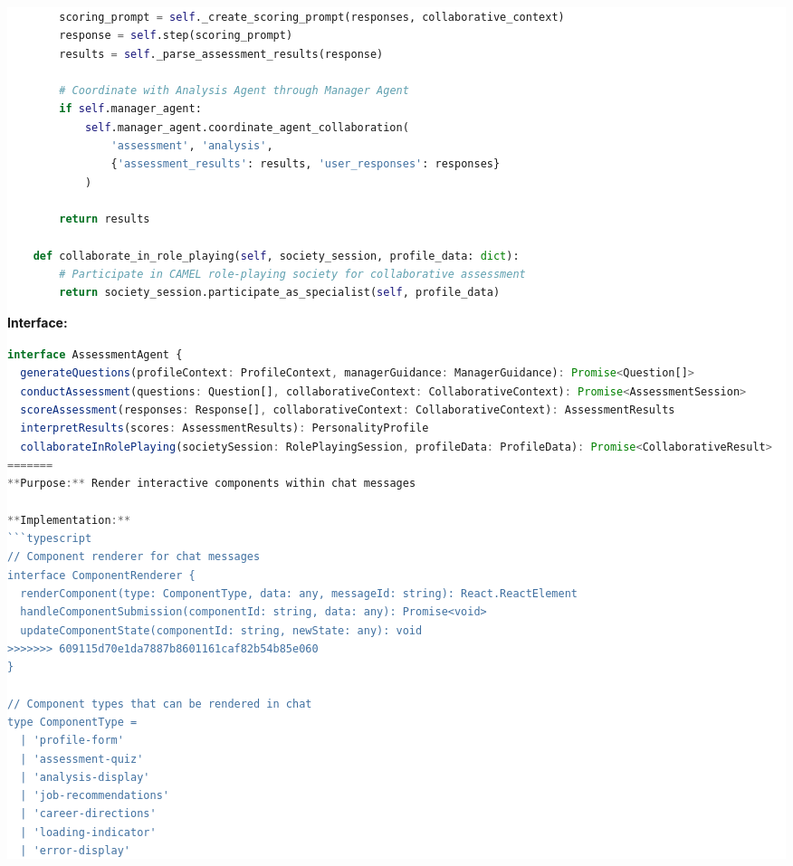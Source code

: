 ```python
        scoring_prompt = self._create_scoring_prompt(responses, collaborative_context)
        response = self.step(scoring_prompt)
        results = self._parse_assessment_results(response)
        
        # Coordinate with Analysis Agent through Manager Agent
        if self.manager_agent:
            self.manager_agent.coordinate_agent_collaboration(
                'assessment', 'analysis',
                {'assessment_results': results, 'user_responses': responses}
            )
        
        return results
    
    def collaborate_in_role_playing(self, society_session, profile_data: dict):
        # Participate in CAMEL role-playing society for collaborative assessment
        return society_session.participate_as_specialist(self, profile_data)
```

**Interface:**
```typescript
interface AssessmentAgent {
  generateQuestions(profileContext: ProfileContext, managerGuidance: ManagerGuidance): Promise<Question[]>
  conductAssessment(questions: Question[], collaborativeContext: CollaborativeContext): Promise<AssessmentSession>
  scoreAssessment(responses: Response[], collaborativeContext: CollaborativeContext): AssessmentResults
  interpretResults(scores: AssessmentResults): PersonalityProfile
  collaborateInRolePlaying(societySession: RolePlayingSession, profileData: ProfileData): Promise<CollaborativeResult>
=======
**Purpose:** Render interactive components within chat messages

**Implementation:**
```typescript
// Component renderer for chat messages
interface ComponentRenderer {
  renderComponent(type: ComponentType, data: any, messageId: string): React.ReactElement
  handleComponentSubmission(componentId: string, data: any): Promise<void>
  updateComponentState(componentId: string, newState: any): void
>>>>>>> 609115d70e1da7887b8601161caf82b54b85e060
}

// Component types that can be rendered in chat
type ComponentType = 
  | 'profile-form'
  | 'assessment-quiz'
  | 'analysis-display'
  | 'job-recommendations'
  | 'career-directions'
  | 'loading-indicator'
  | 'error-display'
```

